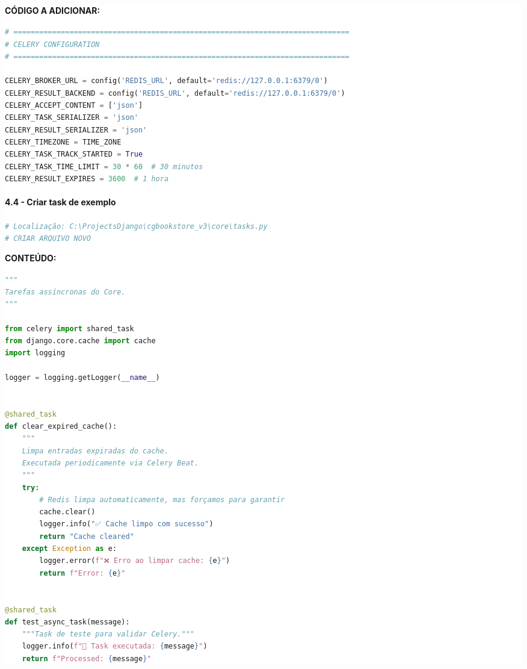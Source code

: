 **CÓDIGO A ADICIONAR:**
```python
# ==============================================================================
# CELERY CONFIGURATION
# ==============================================================================

CELERY_BROKER_URL = config('REDIS_URL', default='redis://127.0.0.1:6379/0')
CELERY_RESULT_BACKEND = config('REDIS_URL', default='redis://127.0.0.1:6379/0')
CELERY_ACCEPT_CONTENT = ['json']
CELERY_TASK_SERIALIZER = 'json'
CELERY_RESULT_SERIALIZER = 'json'
CELERY_TIMEZONE = TIME_ZONE
CELERY_TASK_TRACK_STARTED = True
CELERY_TASK_TIME_LIMIT = 30 * 60  # 30 minutos
CELERY_RESULT_EXPIRES = 3600  # 1 hora
```

#### **4.4 - Criar task de exemplo**
```python
# Localização: C:\ProjectsDjango\cgbookstore_v3\core\tasks.py
# CRIAR ARQUIVO NOVO
```

**CONTEÚDO:**
```python
"""
Tarefas assíncronas do Core.
"""

from celery import shared_task
from django.core.cache import cache
import logging

logger = logging.getLogger(__name__)


@shared_task
def clear_expired_cache():
    """
    Limpa entradas expiradas do cache.
    Executada periodicamente via Celery Beat.
    """
    try:
        # Redis limpa automaticamente, mas forçamos para garantir
        cache.clear()
        logger.info("✅ Cache limpo com sucesso")
        return "Cache cleared"
    except Exception as e:
        logger.error(f"❌ Erro ao limpar cache: {e}")
        return f"Error: {e}"


@shared_task
def test_async_task(message):
    """Task de teste para validar Celery."""
    logger.info(f"📨 Task executada: {message}")
    return f"Processed: {message}"
```
